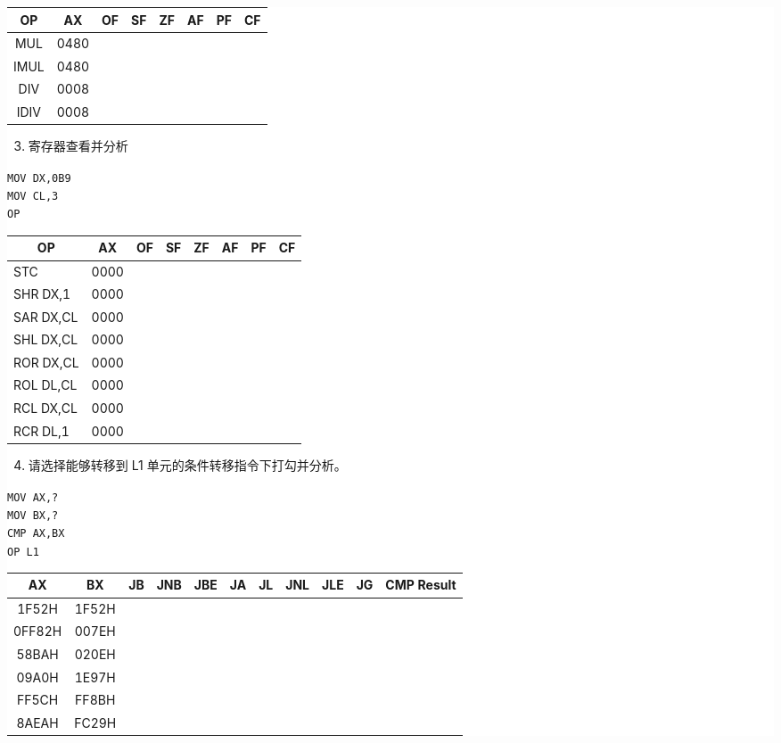 |  OP  |  AX  |  OF  |  SF  |  ZF  |  AF  |  PF  |  CF  |
| :--: | :--: | :--: | :--: | :--: | :--: | :--: | :--: |
| MUL  | 0480 |      |      |      |      |      |      |
| IMUL | 0480 |      |      |      |      |      |      |
| DIV  | 0008 |      |      |      |      |      |      |
| IDIV | 0008 |      |      |      |      |      |      |

3. 寄存器查看并分析

```asm6502
MOV DX,0B9
MOV CL,3
OP
```

| OP        | AX   | OF   | SF   | ZF   | AF   | PF   | CF   |
| --------- | ---- | ---- | ---- | ---- | ---- | ---- | ---- |
| STC       | 0000 |      |      |      |      |      |      |
| SHR DX,1  | 0000 |      |      |      |      |      |      |
| SAR DX,CL | 0000 |      |      |      |      |      |      |
| SHL DX,CL | 0000 |      |      |      |      |      |      |
| ROR DX,CL | 0000 |      |      |      |      |      |      |
| ROL DL,CL | 0000 |      |      |      |      |      |      |
| RCL DX,CL | 0000 |      |      |      |      |      |      |
| RCR DL,1  | 0000 |      |      |      |      |      |      |

4. 请选择能够转移到 L1 单元的条件转移指令下打勾并分析。

```asm6502
MOV AX,?
MOV BX,?
CMP AX,BX
OP L1
```

| AX     | BX    | JB   | JNB  | JBE  | JA   | JL   | JNL  | JLE  |  JG   | CMP Result |
| :------: | :-----: | :----: | :----: | :----: | :----: | :----: | :----: | :----: | :----: | :------:|
| 1F52H  | 1F52H |      |      |      |      |      |      |      |      |       |
| 0FF82H | 007EH |      |      |      |      |      |      |      |      |    |
| 58BAH  | 020EH |      |      |      |      |      |      |      |      |   |
| 09A0H  | 1E97H |      |      |      |      |      |      |      |      |   |
| FF5CH  | FF8BH |      |      |      |      |      |      |      |      |   |
| 8AEAH  | FC29H |      |      |      |      |      |      |      |      |   |
